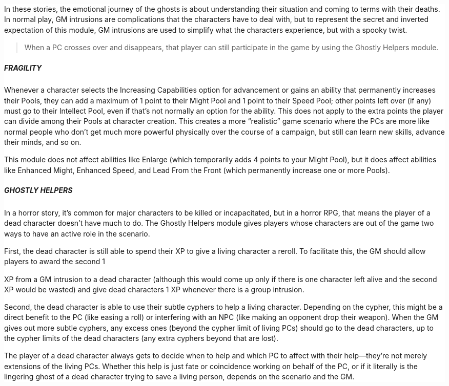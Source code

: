 

In these stories, the emotional journey of the ghosts is about understanding their situation and coming to terms with their deaths. In normal play, GM intrusions are complications that the characters have to deal with, but to represent the secret and inverted expectation of this module, GM intrusions are used to simplify what the characters experience, but with a spooky twist.



> When a PC crosses over and disappears, that player can still participate in the game by using the Ghostly Helpers module.

##### FRAGILITY



Whenever a character selects the Increasing Capabilities option for advancement or gains an ability that permanently increases their Pools, they can add a maximum of 1 point to their Might Pool and 1 point to their Speed Pool; other points left over (if any) must go to their Intellect Pool, even if that’s not normally an option for the ability. This does not apply to the extra points the player can divide among their Pools at character creation. This creates a more “realistic” game scenario where the PCs are more like normal people who don’t get much more powerful physically over the course of a campaign, but still can learn new skills, advance their minds, and so on.



This module does not affect abilities like Enlarge (which temporarily adds 4 points to your Might Pool), but it does affect abilities like Enhanced Might, Enhanced Speed, and Lead From the Front (which permanently increase one or more Pools).

##### GHOSTLY HELPERS



In a horror story, it’s common for major characters to be killed or incapacitated, but in a horror RPG, that means the player of a dead character doesn’t have much to do. The Ghostly Helpers module gives players whose characters are out of the game two ways to have an active role in the scenario.



First, the dead character is still able to spend their XP to give a living character a reroll. To facilitate this, the GM should allow players to award the second 1



XP from a GM intrusion to a dead character (although this would come up only if there is one character left alive and the second XP would be wasted) and give dead characters 1 XP whenever there is a group intrusion.



Second, the dead character is able to use their subtle cyphers to help a living character. Depending on the cypher, this might be a direct benefit to the PC (like easing a roll) or interfering with an NPC (like making an opponent drop their weapon). When the GM gives out more subtle cyphers, any excess ones (beyond the cypher limit of living PCs) should go to the dead characters, up to the cypher limits of the dead characters (any extra cyphers beyond that are lost).



The player of a dead character always gets to decide when to help and which PC to affect with their help—they’re not merely extensions of the living PCs. Whether this help is just fate or coincidence working on behalf of the PC, or if it literally is the lingering ghost of a dead character trying to save a living person, depends on the scenario and the GM.
